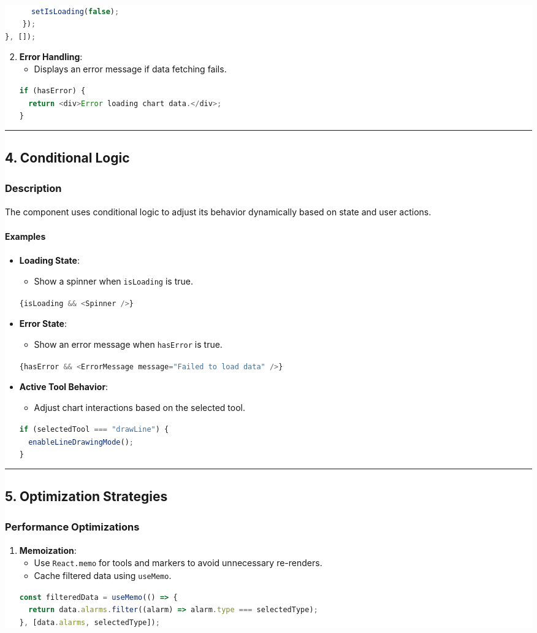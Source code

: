    ```javascript
         setIsLoading(false);
       });
   }, []);
   ```

2. **Error Handling**:
   - Displays an error message if data fetching fails.
   ```javascript
   if (hasError) {
     return <div>Error loading chart data.</div>;
   }
   ```

---

## **4. Conditional Logic**

### **Description**
The component uses conditional logic to adjust its behavior dynamically based on state and user actions.

#### **Examples**
- **Loading State**:
  - Show a spinner when `isLoading` is true.
  ```javascript
  {isLoading && <Spinner />}
  ```

- **Error State**:
  - Show an error message when `hasError` is true.
  ```javascript
  {hasError && <ErrorMessage message="Failed to load data" />}
  ```

- **Active Tool Behavior**:
  - Adjust chart interactions based on the selected tool.
  ```javascript
  if (selectedTool === "drawLine") {
    enableLineDrawingMode();
  }
  ```

---

## **5. Optimization Strategies**

### **Performance Optimizations**
1. **Memoization**:
   - Use `React.memo` for tools and markers to avoid unnecessary re-renders.
   - Cache filtered data using `useMemo`.
   ```javascript
   const filteredData = useMemo(() => {
     return data.alarms.filter((alarm) => alarm.type === selectedType);
   }, [data.alarms, selectedType]);
   ```
